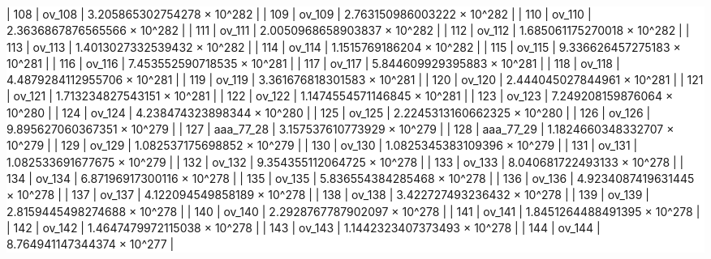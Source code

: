 | 108 | ov_108 | 3.205865302754278 × 10^282 |
| 109 | ov_109 | 2.763150986003222 × 10^282 |
| 110 | ov_110 | 2.3636867876565566 × 10^282 |
| 111 | ov_111 | 2.0050968658903837 × 10^282 |
| 112 | ov_112 | 1.685061175270018 × 10^282 |
| 113 | ov_113 | 1.4013027332539432 × 10^282 |
| 114 | ov_114 | 1.1515769186204 × 10^282 |
| 115 | ov_115 | 9.336626457275183 × 10^281 |
| 116 | ov_116 | 7.453552590718535 × 10^281 |
| 117 | ov_117 | 5.844609929395883 × 10^281 |
| 118 | ov_118 | 4.4879284112955706 × 10^281 |
| 119 | ov_119 | 3.361676818301583 × 10^281 |
| 120 | ov_120 | 2.444045027844961 × 10^281 |
| 121 | ov_121 | 1.713234827543151 × 10^281 |
| 122 | ov_122 | 1.1474554571146845 × 10^281 |
| 123 | ov_123 | 7.249208159876064 × 10^280 |
| 124 | ov_124 | 4.238474323898344 × 10^280 |
| 125 | ov_125 | 2.2245313160662325 × 10^280 |
| 126 | ov_126 | 9.895627060367351 × 10^279 |
| 127 | aaa_77_28 | 3.157537610773929 × 10^279 |
| 128 | aaa_77_29 | 1.1824660348332707 × 10^279 |
| 129 | ov_129 | 1.082537175698852 × 10^279 |
| 130 | ov_130 | 1.0825345383109396 × 10^279 |
| 131 | ov_131 | 1.082533691677675 × 10^279 |
| 132 | ov_132 | 9.354355112064725 × 10^278 |
| 133 | ov_133 | 8.040681722493133 × 10^278 |
| 134 | ov_134 | 6.87196917300116 × 10^278 |
| 135 | ov_135 | 5.836554384285468 × 10^278 |
| 136 | ov_136 | 4.9234087419631445 × 10^278 |
| 137 | ov_137 | 4.122094549858189 × 10^278 |
| 138 | ov_138 | 3.422727493236432 × 10^278 |
| 139 | ov_139 | 2.8159445498274688 × 10^278 |
| 140 | ov_140 | 2.2928767787902097 × 10^278 |
| 141 | ov_141 | 1.8451264488491395 × 10^278 |
| 142 | ov_142 | 1.4647479972115038 × 10^278 |
| 143 | ov_143 | 1.1442323407373493 × 10^278 |
| 144 | ov_144 | 8.764941147344374 × 10^277 |